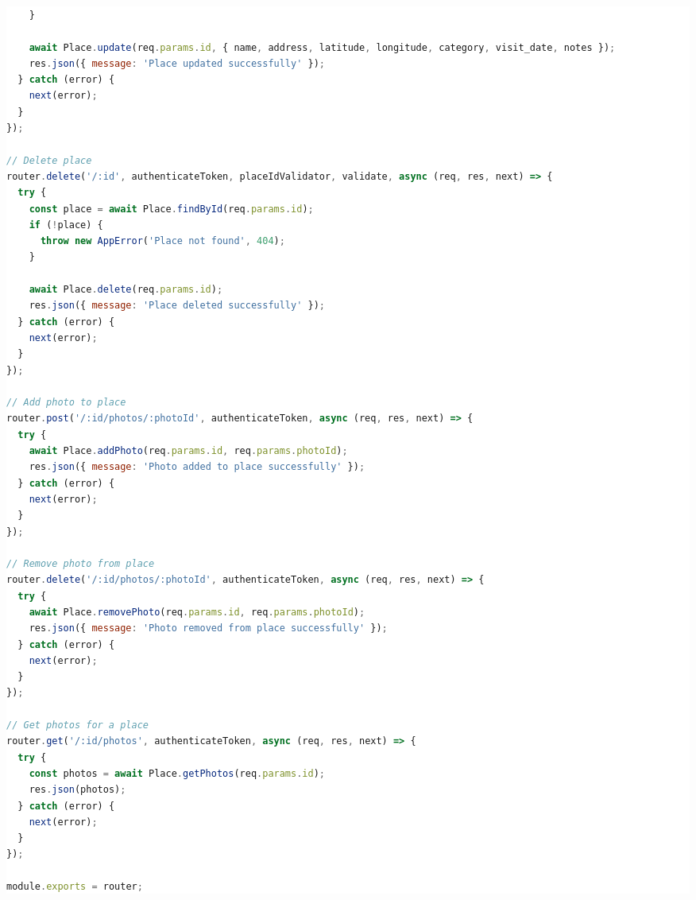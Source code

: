 ```javascript
    }

    await Place.update(req.params.id, { name, address, latitude, longitude, category, visit_date, notes });
    res.json({ message: 'Place updated successfully' });
  } catch (error) {
    next(error);
  }
});

// Delete place
router.delete('/:id', authenticateToken, placeIdValidator, validate, async (req, res, next) => {
  try {
    const place = await Place.findById(req.params.id);
    if (!place) {
      throw new AppError('Place not found', 404);
    }

    await Place.delete(req.params.id);
    res.json({ message: 'Place deleted successfully' });
  } catch (error) {
    next(error);
  }
});

// Add photo to place
router.post('/:id/photos/:photoId', authenticateToken, async (req, res, next) => {
  try {
    await Place.addPhoto(req.params.id, req.params.photoId);
    res.json({ message: 'Photo added to place successfully' });
  } catch (error) {
    next(error);
  }
});

// Remove photo from place
router.delete('/:id/photos/:photoId', authenticateToken, async (req, res, next) => {
  try {
    await Place.removePhoto(req.params.id, req.params.photoId);
    res.json({ message: 'Photo removed from place successfully' });
  } catch (error) {
    next(error);
  }
});

// Get photos for a place
router.get('/:id/photos', authenticateToken, async (req, res, next) => {
  try {
    const photos = await Place.getPhotos(req.params.id);
    res.json(photos);
  } catch (error) {
    next(error);
  }
});

module.exports = router;
```
